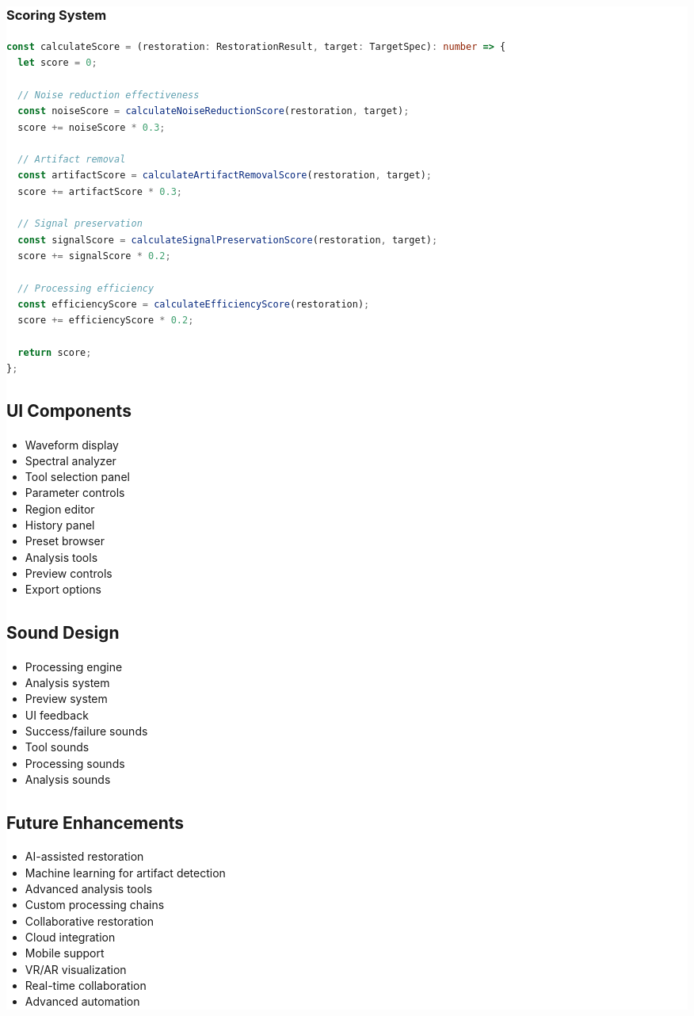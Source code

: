 ### Scoring System
```typescript
const calculateScore = (restoration: RestorationResult, target: TargetSpec): number => {
  let score = 0;

  // Noise reduction effectiveness
  const noiseScore = calculateNoiseReductionScore(restoration, target);
  score += noiseScore * 0.3;

  // Artifact removal
  const artifactScore = calculateArtifactRemovalScore(restoration, target);
  score += artifactScore * 0.3;

  // Signal preservation
  const signalScore = calculateSignalPreservationScore(restoration, target);
  score += signalScore * 0.2;

  // Processing efficiency
  const efficiencyScore = calculateEfficiencyScore(restoration);
  score += efficiencyScore * 0.2;

  return score;
};
```

## UI Components
- Waveform display
- Spectral analyzer
- Tool selection panel
- Parameter controls
- Region editor
- History panel
- Preset browser
- Analysis tools
- Preview controls
- Export options

## Sound Design
- Processing engine
- Analysis system
- Preview system
- UI feedback
- Success/failure sounds
- Tool sounds
- Processing sounds
- Analysis sounds

## Future Enhancements
- AI-assisted restoration
- Machine learning for artifact detection
- Advanced analysis tools
- Custom processing chains
- Collaborative restoration
- Cloud integration
- Mobile support
- VR/AR visualization
- Real-time collaboration
- Advanced automation 